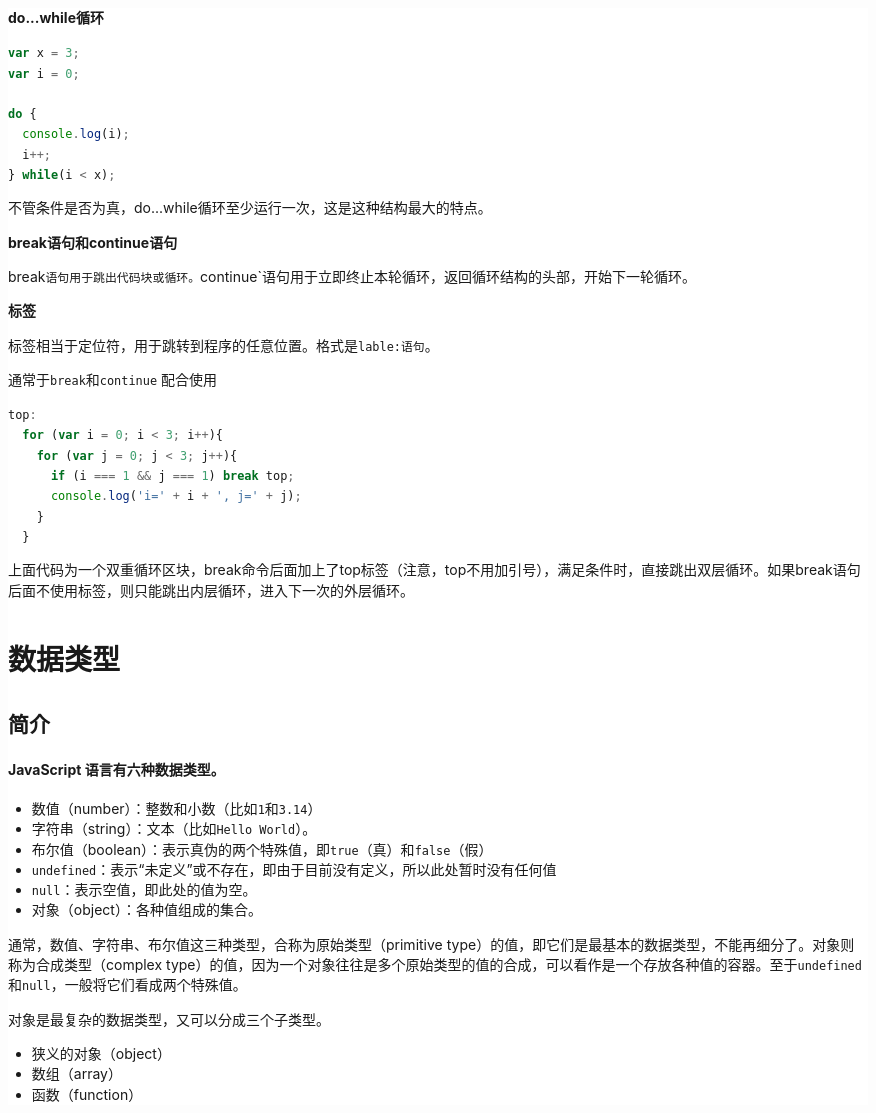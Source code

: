 **do...while循环**

```js
var x = 3;
var i = 0;

do {
  console.log(i);
  i++;
} while(i < x);
```
不管条件是否为真，do...while循环至少运行一次，这是这种结构最大的特点。

**break语句和continue语句**

break`语句用于跳出代码块或循环。`continue`语句用于立即终止本轮循环，返回循环结构的头部，开始下一轮循环。

**标签**

标签相当于定位符，用于跳转到程序的任意位置。格式是`lable:语句`。

通常于`break`和`continue`	配合使用

```js
top:
  for (var i = 0; i < 3; i++){
    for (var j = 0; j < 3; j++){
      if (i === 1 && j === 1) break top;
      console.log('i=' + i + ', j=' + j);
    }
  }
```
上面代码为一个双重循环区块，break命令后面加上了top标签（注意，top不用加引号），满足条件时，直接跳出双层循环。如果break语句后面不使用标签，则只能跳出内层循环，进入下一次的外层循环。



# 数据类型


## 简介

#### JavaScript 语言有六种数据类型。

- 数值（number）：整数和小数（比如`1`和`3.14`）
- 字符串（string）：文本（比如`Hello World`）。
- 布尔值（boolean）：表示真伪的两个特殊值，即`true`（真）和`false`（假）
- `undefined`：表示“未定义”或不存在，即由于目前没有定义，所以此处暂时没有任何值
- `null`：表示空值，即此处的值为空。
- 对象（object）：各种值组成的集合。

通常，数值、字符串、布尔值这三种类型，合称为原始类型（primitive type）的值，即它们是最基本的数据类型，不能再细分了。对象则称为合成类型（complex type）的值，因为一个对象往往是多个原始类型的值的合成，可以看作是一个存放各种值的容器。至于`undefined`和`null`，一般将它们看成两个特殊值。

对象是最复杂的数据类型，又可以分成三个子类型。
- 狭义的对象（object）
- 数组（array）
- 函数（function）
